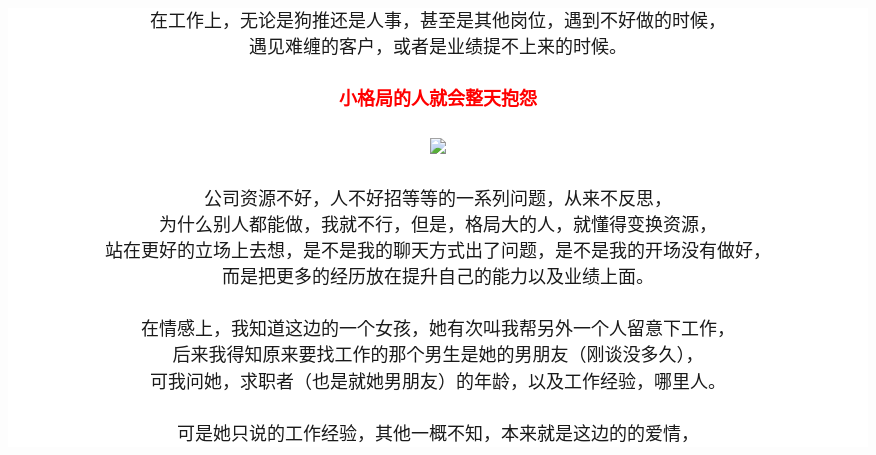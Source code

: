  <div align="center"> 
  <font face="微软雅黑"><font size="4">在工作上，无论是狗推还是人事，甚至是其他岗位，遇到不好做的时候，</font></font> 
 </div> 
 <div align="center"> 
  <font face="微软雅黑"><font size="4">遇见难缠的客户，或者是业绩提不上来的时候。</font></font> 
 </div> 
 <div align="center"> 
  <font face="微软雅黑"><font size="4"><br> </font></font> 
 </div> 
 <div align="center"> 
  <font face="微软雅黑"><font size="4"><strong><font color="#ff0000">小格局的人就会整天抱怨</font></strong></font></font> 
 </div> 
 <div align="center"> 
  <font face="微软雅黑"><font size="4"><br> </font></font> 
 </div> 
 <div align="center"> 
  <ignore_js_op> 
   <img aid="1326178" src="https://bbs.boniu123.cc/data/attachment/forum/202001/10/111328x5qo55jjl35z7a3e.jpg" zoomfile="data/attachment/forum/202001/10/111328x5qo55jjl35z7a3e.jpg" file="data/attachment/forum/202001/10/111328x5qo55jjl35z7a3e.jpg" width="240" inpost="1"> 
   <div class="tip tip_4 aimg_tip" id="aimg_1326178_menu" style="position: absolute; display: none" disautofocus="true"> 
    <div class="xs0"> 
     <p><strong>QQ图片20200110111308.jpg</strong> <em class="xg1">(18.05 KB, 下载次数: 0)</em></p> 
     <p> <a href="forum.php?mod=attachment&amp;aid=MTMyNjE3OHw3YzBiZWQ2OXwxNTc4NzM4ODc0fDB8NTQ5MjI2&amp;nothumb=yes" target="_blank">下载附件</a> &nbsp;<a href="javascript:;" onclick="showWindow(this.id, this.getAttribute('url'), 'get', 0);" id="savephoto_1326178" url="home.php?mod=spacecp&amp;ac=album&amp;op=saveforumphoto&amp;aid=1326178&amp;handlekey=savephoto_1326178">保存到相册</a> </p> 
     <p class="xg1 y"><span title="2020-1-10 11:13">昨天&nbsp;11:13</span> 上传</p> 
    </div> 
    <div class="tip_horn"></div> 
   </div> 
  </ignore_js_op> 
 </div> 
 <div align="center"> 
  <font face="微软雅黑"><font size="4"><br> </font></font> 
 </div> 
 <div align="center"> 
  <font face="微软雅黑"><font size="4">公司资源不好，人不好招等等的一系列问题，从来不反思，</font></font> 
 </div> 
 <div align="center"> 
  <font face="微软雅黑"><font size="4">为什么别人都能做，我就不行，但是，格局大的人，就懂得变换资源，</font></font> 
 </div> 
 <div align="center"> 
  <font face="微软雅黑"><font size="4">站在更好的立场上去想，是不是我的聊天方式出了问题，是不是我的开场没有做好，</font></font> 
 </div> 
 <div align="center"> 
  <font face="微软雅黑"><font size="4">而是把更多的经历放在提升自己的能力以及业绩上面。</font></font> 
 </div>
 <font face="微软雅黑"><font size="4"><br> </font></font> 
 <div align="center"> 
  <font face="微软雅黑"><font size="4">在情感上，我知道这边的一个女孩，她有次叫我帮另外一个人留意下工作，</font></font> 
 </div> 
 <div align="center"> 
  <font face="微软雅黑"><font size="4">后来我得知原来要找工作的那个男生是她的男朋友（刚谈没多久），</font></font> 
 </div> 
 <div align="center"> 
  <font face="微软雅黑"><font size="4">可我问她，求职者（也是就她男朋友）的年龄，以及工作经验，哪里人。</font></font> 
 </div> 
 <div align="center"> 
  <font face="微软雅黑"><font size="4"><br> </font></font> 
 </div> 
 <div align="center"> 
  <font face="微软雅黑"><font size="4">可是她只说的工作经验，其他一概不知，本来就是这边的的爱情，</font></font> 